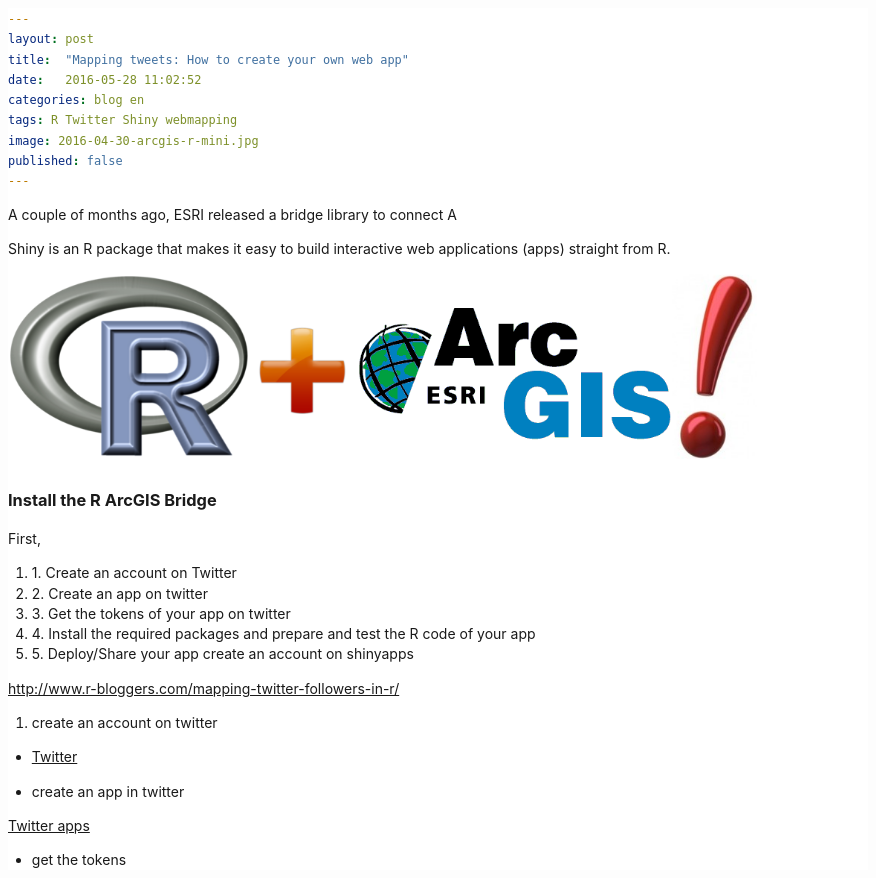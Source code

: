 ```yaml
---
layout: post
title:  "Mapping tweets: How to create your own web app"
date:   2016-05-28 11:02:52
categories: blog en
tags: R Twitter Shiny webmapping 
image: 2016-04-30-arcgis-r-mini.jpg
published: false
---
```


A couple of months ago, ESRI released a bridge library to connect A

Shiny is an R package that makes it easy to build interactive web applications (apps) straight from R.



<img src="/images/2016-04-30-arcgis-r-fig-0.png" alt="" title="" style="width:750px">

<br>

### **Install the R ArcGIS Bridge**

First, 

<ol>
<li>1. Create an account on Twitter</li>
<li>2. Create an app on twitter</li>
<li>3. Get the tokens of your app on twitter</li>
<li>4. Install the required packages and prepare and test the R code of your app</li>
<li>5. Deploy/Share your app create an account on shinyapps</li>
</ol>

http://www.r-bloggers.com/mapping-twitter-followers-in-r/

1.  create an account on twitter
  * [Twitter]


* create an app in twitter

[Twitter apps]

- get the tokens


[Twitter]: https://twitter.com/
[Twitter apps]: https://apps.twitter.com/
[shinyapps.io by RStudio]: http://www.shinyapps.io/
[see this post]: /blog/en/r/2015/08/11/leaflet-R.html
[Web mapping with Leaflet and R]: /blog/en/r/2015/08/11/leaflet-R.html 
[app.R]: https://gist.github.com/amsantac/9e25680ccbbccfa5a25adced04dc9e04
[twitteR]: https://cloud.r-project.org/web/packages/twitteR/index.html
[shiny]: https://cloud.r-project.org/web/packages/shiny/index.html
[leaflet]: https://cloud.r-project.org/web/packages/leaflet/index.html
[reactive function]: http://shiny.rstudio.com/tutorial/lesson6/
[Shiny Server]: https://www.rstudio.com/products/shiny/shiny-server/
[this excellent tutorial]: http://shiny.rstudio.com/articles/shinyapps.html
[this NRL dashboard app]: https://shamiri.shinyapps.io/NRLdashboard/
[predicting movie success based on sentiment analysis of tweets]: https://insanelyanalytics.wordpress.com/2016/04/04/my-new-r-shiny-web-application-prediction-of-success-of-a-movie-with-twitter-corpus-check-it-out-and-spread-the-word/
[this web page]: https://www.rstudio.com/products/shiny/shiny-user-showcase/